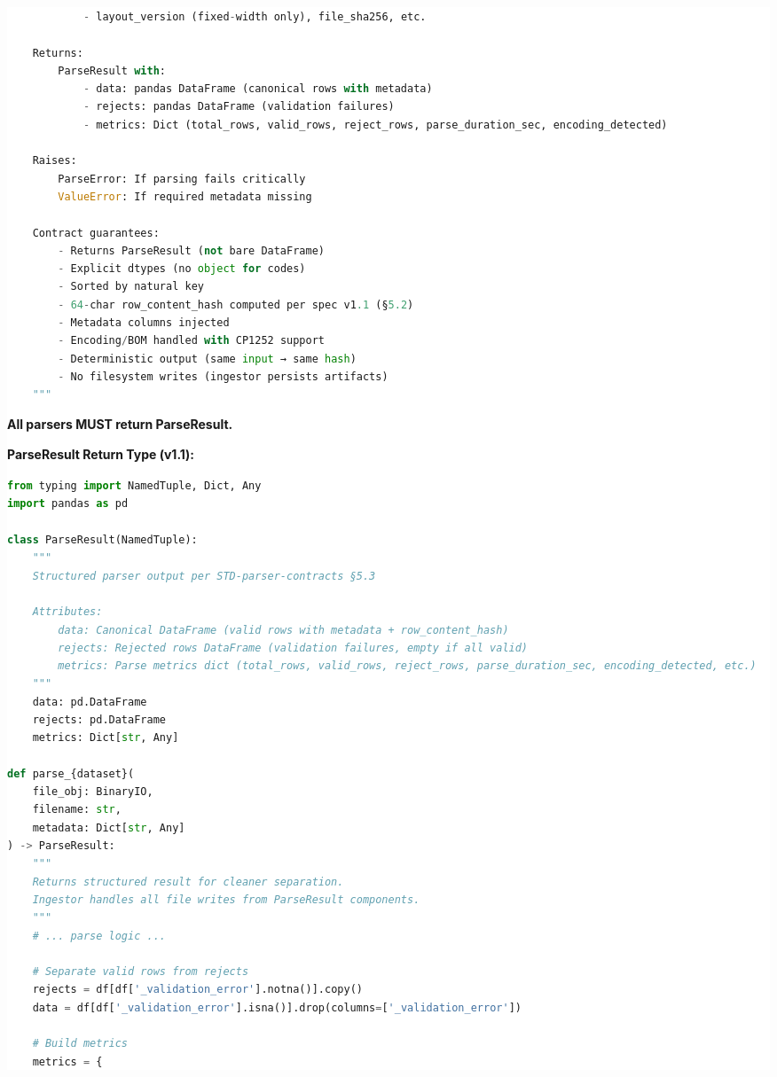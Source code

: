 ```python
            - layout_version (fixed-width only), file_sha256, etc.
        
    Returns:
        ParseResult with:
            - data: pandas DataFrame (canonical rows with metadata)
            - rejects: pandas DataFrame (validation failures)
            - metrics: Dict (total_rows, valid_rows, reject_rows, parse_duration_sec, encoding_detected)
        
    Raises:
        ParseError: If parsing fails critically
        ValueError: If required metadata missing
    
    Contract guarantees:
        - Returns ParseResult (not bare DataFrame)
        - Explicit dtypes (no object for codes)
        - Sorted by natural key
        - 64-char row_content_hash computed per spec v1.1 (§5.2)
        - Metadata columns injected
        - Encoding/BOM handled with CP1252 support
        - Deterministic output (same input → same hash)
        - No filesystem writes (ingestor persists artifacts)
    """
```

**All parsers MUST return ParseResult.**

**ParseResult Return Type (v1.1):**

```python
from typing import NamedTuple, Dict, Any
import pandas as pd

class ParseResult(NamedTuple):
    """
    Structured parser output per STD-parser-contracts §5.3
    
    Attributes:
        data: Canonical DataFrame (valid rows with metadata + row_content_hash)
        rejects: Rejected rows DataFrame (validation failures, empty if all valid)
        metrics: Parse metrics dict (total_rows, valid_rows, reject_rows, parse_duration_sec, encoding_detected, etc.)
    """
    data: pd.DataFrame
    rejects: pd.DataFrame
    metrics: Dict[str, Any]

def parse_{dataset}(
    file_obj: BinaryIO,
    filename: str,
    metadata: Dict[str, Any]
) -> ParseResult:
    """
    Returns structured result for cleaner separation.
    Ingestor handles all file writes from ParseResult components.
    """
    # ... parse logic ...
    
    # Separate valid rows from rejects
    rejects = df[df['_validation_error'].notna()].copy()
    data = df[df['_validation_error'].isna()].drop(columns=['_validation_error'])
    
    # Build metrics
    metrics = {
```